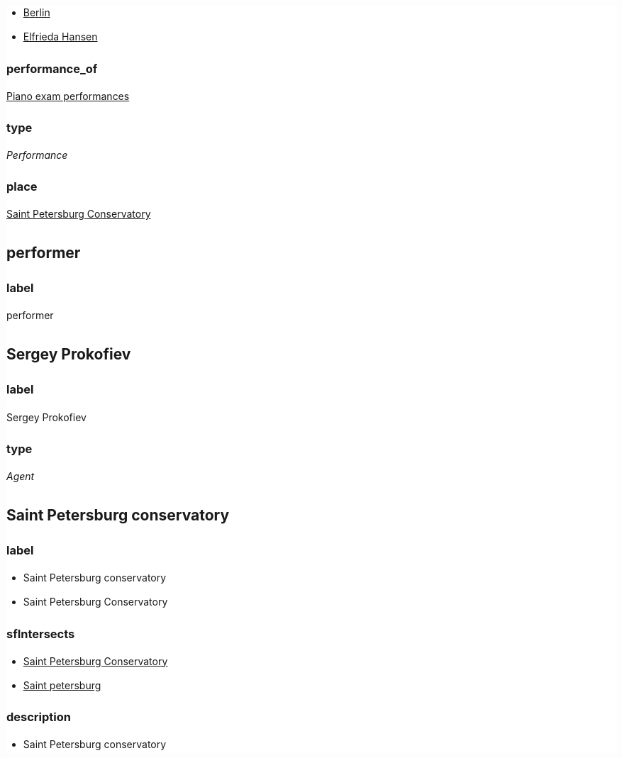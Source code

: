  - [Berlin](#Berlin)

 - [Elfrieda Hansen](#Elfrieda-Hansen)

### performance_of


[Piano exam performances](#Piano-exam-performances)

### type


*Performance*

### place


[Saint Petersburg Conservatory](#Saint-Petersburg-Conservatory)

## performer

### label


performer

## Sergey Prokofiev

### label


Sergey Prokofiev

### type


*Agent*

## Saint Petersburg conservatory

### label

 - Saint Petersburg conservatory

 - Saint Petersburg Conservatory

### sfIntersects

 - [Saint Petersburg Conservatory](#Saint-Petersburg-Conservatory)

 - [Saint petersburg](#Saint-petersburg)

### description

 - Saint Petersburg conservatory
